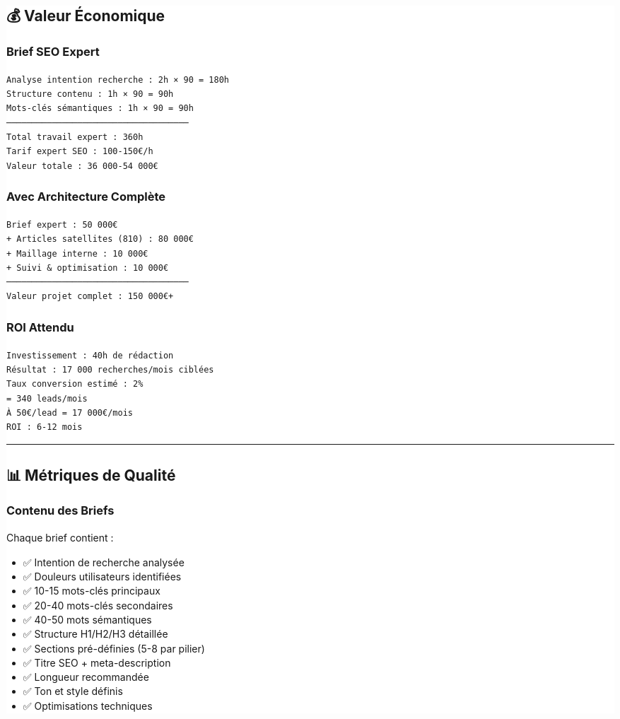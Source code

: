 ## 💰 Valeur Économique

### Brief SEO Expert
```
Analyse intention recherche : 2h × 90 = 180h
Structure contenu : 1h × 90 = 90h
Mots-clés sémantiques : 1h × 90 = 90h
────────────────────────────────────
Total travail expert : 360h
Tarif expert SEO : 100-150€/h
Valeur totale : 36 000-54 000€
```

### Avec Architecture Complète
```
Brief expert : 50 000€
+ Articles satellites (810) : 80 000€
+ Maillage interne : 10 000€
+ Suivi & optimisation : 10 000€
────────────────────────────────────
Valeur projet complet : 150 000€+
```

### ROI Attendu
```
Investissement : 40h de rédaction
Résultat : 17 000 recherches/mois ciblées
Taux conversion estimé : 2%
= 340 leads/mois
À 50€/lead = 17 000€/mois
ROI : 6-12 mois
```

---

## 📊 Métriques de Qualité

### Contenu des Briefs

Chaque brief contient :
- ✅ Intention de recherche analysée
- ✅ Douleurs utilisateurs identifiées
- ✅ 10-15 mots-clés principaux
- ✅ 20-40 mots-clés secondaires
- ✅ 40-50 mots sémantiques
- ✅ Structure H1/H2/H3 détaillée
- ✅ Sections pré-définies (5-8 par pilier)
- ✅ Titre SEO + meta-description
- ✅ Longueur recommandée
- ✅ Ton et style définis
- ✅ Optimisations techniques
